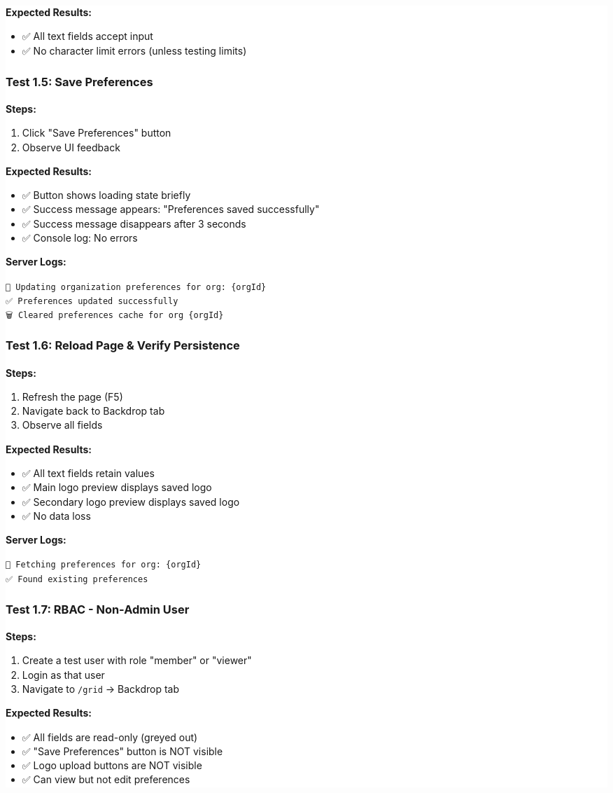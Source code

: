 **Expected Results:**
- ✅ All text fields accept input
- ✅ No character limit errors (unless testing limits)

### **Test 1.5: Save Preferences**

**Steps:**
1. Click "Save Preferences" button
2. Observe UI feedback

**Expected Results:**
- ✅ Button shows loading state briefly
- ✅ Success message appears: "Preferences saved successfully"
- ✅ Success message disappears after 3 seconds
- ✅ Console log: No errors

**Server Logs:**
```bash
🔄 Updating organization preferences for org: {orgId}
✅ Preferences updated successfully
🗑️ Cleared preferences cache for org {orgId}
```

### **Test 1.6: Reload Page & Verify Persistence**

**Steps:**
1. Refresh the page (F5)
2. Navigate back to Backdrop tab
3. Observe all fields

**Expected Results:**
- ✅ All text fields retain values
- ✅ Main logo preview displays saved logo
- ✅ Secondary logo preview displays saved logo
- ✅ No data loss

**Server Logs:**
```bash
🔄 Fetching preferences for org: {orgId}
✅ Found existing preferences
```

### **Test 1.7: RBAC - Non-Admin User**

**Steps:**
1. Create a test user with role "member" or "viewer"
2. Login as that user
3. Navigate to `/grid` → Backdrop tab

**Expected Results:**
- ✅ All fields are read-only (greyed out)
- ✅ "Save Preferences" button is NOT visible
- ✅ Logo upload buttons are NOT visible
- ✅ Can view but not edit preferences
